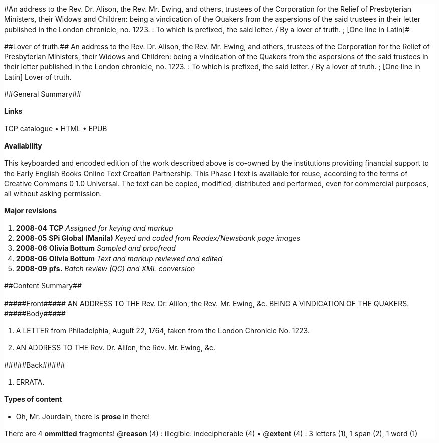 #An address to the Rev. Dr. Alison, the Rev. Mr. Ewing, and others, trustees of the Corporation for the Relief of Presbyterian Ministers, their Widows and Children: being a vindication of the Quakers from the aspersions of the said trustees in their letter published in the London chronicle, no. 1223. : To which is prefixed, the said letter. / By a lover of truth. ; [One line in Latin]#

##Lover of truth.##
An address to the Rev. Dr. Alison, the Rev. Mr. Ewing, and others, trustees of the Corporation for the Relief of Presbyterian Ministers, their Widows and Children: being a vindication of the Quakers from the aspersions of the said trustees in their letter published in the London chronicle, no. 1223. : To which is prefixed, the said letter. / By a lover of truth. ; [One line in Latin]
Lover of truth.

##General Summary##

**Links**

[TCP catalogue](http://www.ota.ox.ac.uk/tcp/)  • 
[HTML](http://tei.it.ox.ac.uk/tcp/Texts-HTML/free/N07/N07748.html)  • 
[EPUB](http://tei.it.ox.ac.uk/tcp/Texts-EPUB/free/N07/N07748.epub)

**Availability**

This keyboarded and encoded edition of the
	       work described above is co-owned by the institutions
	       providing financial support to the Early English Books
	       Online Text Creation Partnership. This Phase I text is
	       available for reuse, according to the terms of Creative
	       Commons 0 1.0 Universal. The text can be copied,
	       modified, distributed and performed, even for
	       commercial purposes, all without asking permission.

**Major revisions**

1. __2008-04__ __TCP__ *Assigned for keying and markup*
1. __2008-05__ __SPi Global (Manila)__ *Keyed and coded from Readex/Newsbank page images*
1. __2008-06__ __Olivia Bottum__ *Sampled and proofread*
1. __2008-06__ __Olivia Bottum__ *Text and markup reviewed and edited*
1. __2008-09__ __pfs.__ *Batch review (QC) and XML conversion*

##Content Summary##

#####Front#####
AN ADDRESS TO THE Rev. Dr. Aliſon, the Rev. Mr. Ewing, &c. BEING A VINDICATION OF THE QUAKERS.
#####Body#####

1. A LETTER from Philadelphia, Auguſt 22, 1764, taken from the London Chronicle No. 1223.

1. AN ADDRESS TO THE Rev. Dr. Aliſon, the Rev. Mr. Ewing, &c.

#####Back#####

1. ERRATA.

**Types of content**

  * Oh, Mr. Jourdain, there is **prose** in there!

There are 4 **ommitted** fragments! 
 @__reason__ (4) : illegible: indecipherable (4)  •  @__extent__ (4) : 3 letters (1), 1 span (2), 1 word (1)
